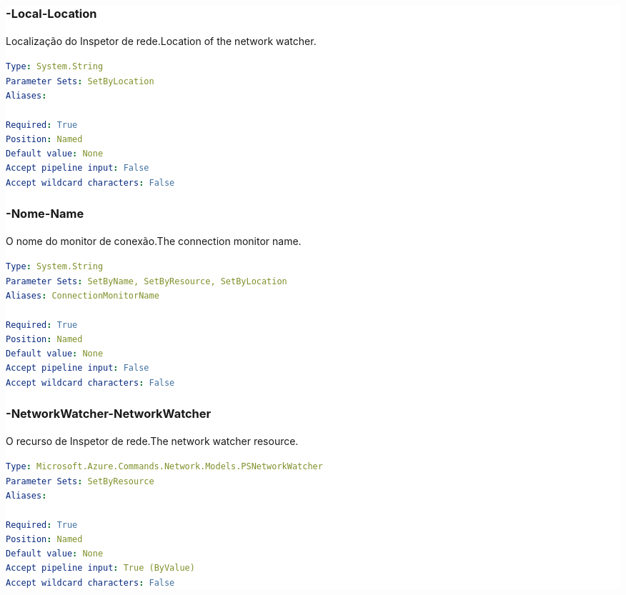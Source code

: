 ### <span data-ttu-id="cd738-122">-Local</span><span class="sxs-lookup"><span data-stu-id="cd738-122">-Location</span></span>
<span data-ttu-id="cd738-123">Localização do Inspetor de rede.</span><span class="sxs-lookup"><span data-stu-id="cd738-123">Location of the network watcher.</span></span>

```yaml
Type: System.String
Parameter Sets: SetByLocation
Aliases:

Required: True
Position: Named
Default value: None
Accept pipeline input: False
Accept wildcard characters: False
```

### <span data-ttu-id="cd738-124">-Nome</span><span class="sxs-lookup"><span data-stu-id="cd738-124">-Name</span></span>
<span data-ttu-id="cd738-125">O nome do monitor de conexão.</span><span class="sxs-lookup"><span data-stu-id="cd738-125">The connection monitor name.</span></span>

```yaml
Type: System.String
Parameter Sets: SetByName, SetByResource, SetByLocation
Aliases: ConnectionMonitorName

Required: True
Position: Named
Default value: None
Accept pipeline input: False
Accept wildcard characters: False
```

### <span data-ttu-id="cd738-126">-NetworkWatcher</span><span class="sxs-lookup"><span data-stu-id="cd738-126">-NetworkWatcher</span></span>
<span data-ttu-id="cd738-127">O recurso de Inspetor de rede.</span><span class="sxs-lookup"><span data-stu-id="cd738-127">The network watcher resource.</span></span>

```yaml
Type: Microsoft.Azure.Commands.Network.Models.PSNetworkWatcher
Parameter Sets: SetByResource
Aliases:

Required: True
Position: Named
Default value: None
Accept pipeline input: True (ByValue)
Accept wildcard characters: False
```
